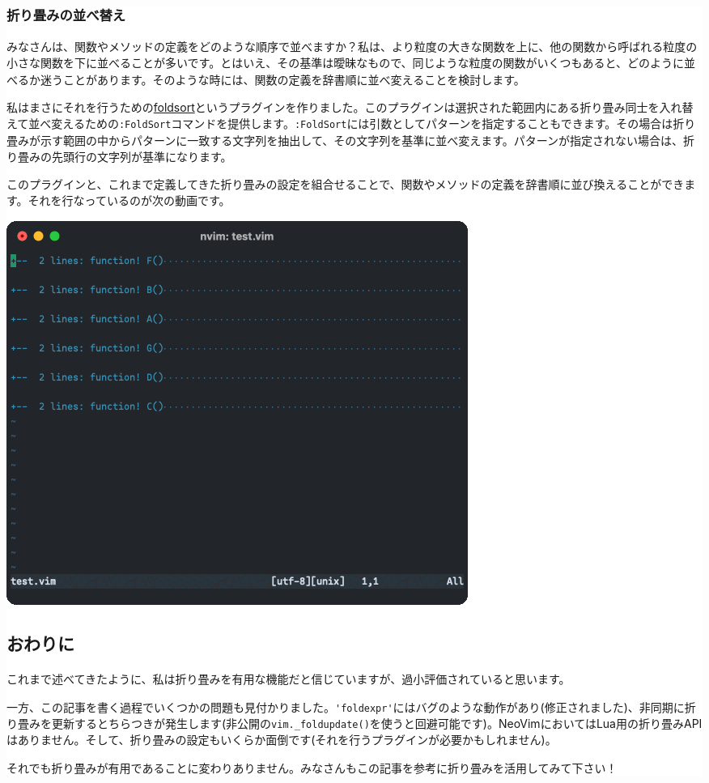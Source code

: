 ### 折り畳みの並べ替え

みなさんは、関数やメソッドの定義をどのような順序で並べますか？私は、より粒度の大きな関数を上に、他の関数から呼ばれる粒度の小さな関数を下に並べることが多いです。とはいえ、その基準は曖昧なもので、同じような粒度の関数がいくつもあると、どのように並べるか迷うことがあります。そのような時には、関数の定義を辞書順に並べ変えることを検討します。

私はまさにそれを行うための[foldsort](https://github.com/emonkak/vim-foldsort)というプラグインを作りました。このプラグインは選択された範囲内にある折り畳み同士を入れ替えて並べ変えるための`:FoldSort`コマンドを提供します。`:FoldSort`には引数としてパターンを指定することもできます。その場合は折り畳みが示す範囲の中からパターンに一致する文字列を抽出して、その文字列を基準に並べ変えます。パターンが指定されない場合は、折り畳みの先頭行の文字列が基準になります。

このプラグインと、これまで定義してきた折り畳みの設定を組合せることで、関数やメソッドの定義を辞書順に並び換えることができます。それを行なっているのが次の動画です。

![foldsortの実行画面](./foldsort.gif)

## おわりに

これまで述べてきたように、私は折り畳みを有用な機能だと信じていますが、過小評価されていると思います。

一方、この記事を書く過程でいくつかの問題も見付かりました。`'foldexpr'`にはバグのような動作があり(修正されました)、非同期に折り畳みを更新するとちらつきが発生します(非公開の`vim._foldupdate()`を使うと回避可能です)。NeoVimにおいてはLua用の折り畳みAPIはありません。そして、折り畳みの設定もいくらか面倒です(それを行うプラグインが必要かもしれません)。

それでも折り畳みが有用であることに変わりありません。みなさんもこの記事を参考に折り畳みを活用してみて下さい！

